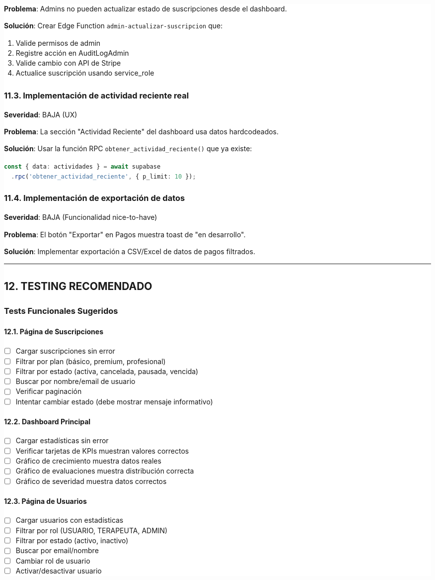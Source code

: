**Problema**: Admins no pueden actualizar estado de suscripciones desde el dashboard.

**Solución**: Crear Edge Function `admin-actualizar-suscripcion` que:
1. Valide permisos de admin
2. Registre acción en AuditLogAdmin
3. Valide cambio con API de Stripe
4. Actualice suscripción usando service_role

### 11.3. Implementación de actividad reciente real
**Severidad**: BAJA (UX)

**Problema**: La sección "Actividad Reciente" del dashboard usa datos hardcodeados.

**Solución**: Usar la función RPC `obtener_actividad_reciente()` que ya existe:
```typescript
const { data: actividades } = await supabase
  .rpc('obtener_actividad_reciente', { p_limit: 10 });
```

### 11.4. Implementación de exportación de datos
**Severidad**: BAJA (Funcionalidad nice-to-have)

**Problema**: El botón "Exportar" en Pagos muestra toast de "en desarrollo".

**Solución**: Implementar exportación a CSV/Excel de datos de pagos filtrados.

---

## 12. TESTING RECOMENDADO

### Tests Funcionales Sugeridos

#### 12.1. Página de Suscripciones
- [ ] Cargar suscripciones sin error
- [ ] Filtrar por plan (básico, premium, profesional)
- [ ] Filtrar por estado (activa, cancelada, pausada, vencida)
- [ ] Buscar por nombre/email de usuario
- [ ] Verificar paginación
- [ ] Intentar cambiar estado (debe mostrar mensaje informativo)

#### 12.2. Dashboard Principal
- [ ] Cargar estadísticas sin error
- [ ] Verificar tarjetas de KPIs muestran valores correctos
- [ ] Gráfico de crecimiento muestra datos reales
- [ ] Gráfico de evaluaciones muestra distribución correcta
- [ ] Gráfico de severidad muestra datos correctos

#### 12.3. Página de Usuarios
- [ ] Cargar usuarios con estadísticas
- [ ] Filtrar por rol (USUARIO, TERAPEUTA, ADMIN)
- [ ] Filtrar por estado (activo, inactivo)
- [ ] Buscar por email/nombre
- [ ] Cambiar rol de usuario
- [ ] Activar/desactivar usuario
